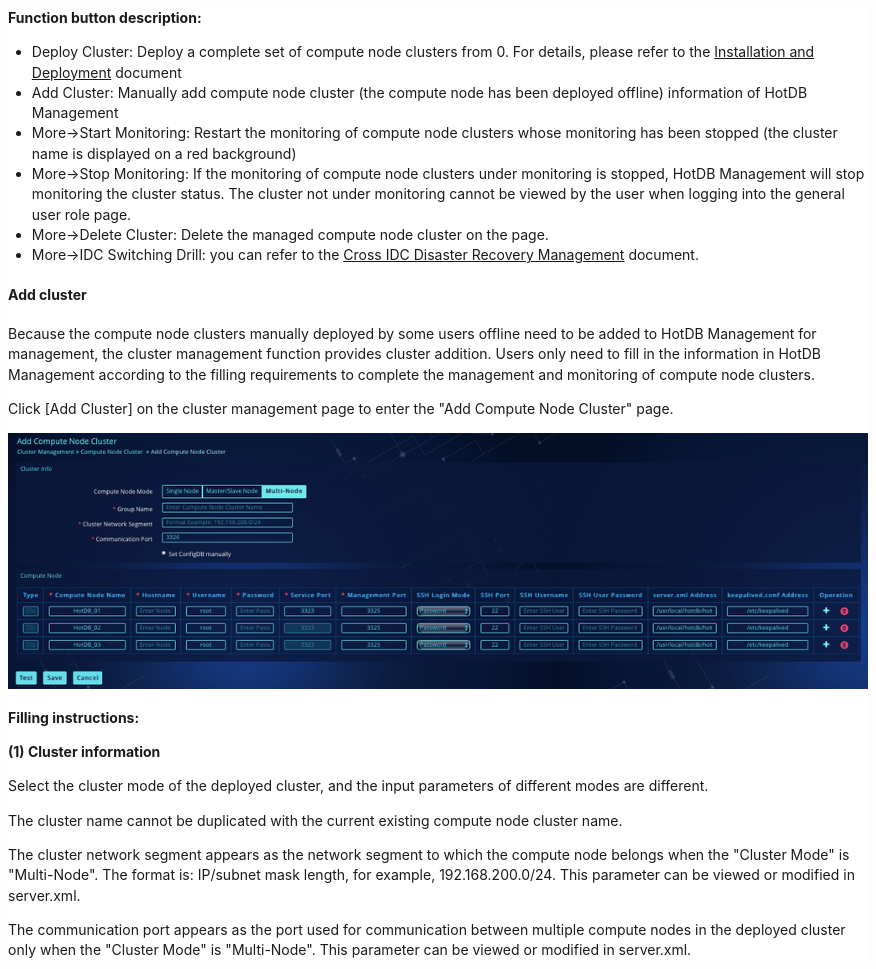 **Function button description:**

- Deploy Cluster: Deploy a complete set of compute node clusters from 0. For details, please refer to the [Installation and Deployment](installation-and-deployment.md) document
- Add Cluster: Manually add compute node cluster (the compute node has been deployed offline) information of HotDB Management
- More->Start Monitoring: Restart the monitoring of compute node clusters whose monitoring has been stopped (the cluster name is displayed on a red background)
- More->Stop Monitoring: If the monitoring of compute node clusters under monitoring is stopped, HotDB Management will stop monitoring the cluster status. The cluster not under monitoring cannot be viewed by the user when logging into the general user role page.
- More->Delete Cluster: Delete the managed compute node cluster on the page.
- More->IDC Switching Drill: you can refer to the [Cross IDC Disaster Recovery Management](cross-idc-disaster-recovery-management.md) document.

#### Add cluster

Because the compute node clusters manually deployed by some users offline need to be added to HotDB Management for management, the cluster management function provides cluster addition. Users only need to fill in the information in HotDB Management according to the filling requirements to complete the management and monitoring of compute node clusters.

Click \[Add Cluster] on the cluster management page to enter the "Add Compute Node Cluster" page.

![](../../assets/img/en/hotdb-management/image16.png)

**Filling instructions:**

**(1) Cluster information**

Select the cluster mode of the deployed cluster, and the input parameters of different modes are different.

The cluster name cannot be duplicated with the current existing compute node cluster name.

The cluster network segment appears as the network segment to which the compute node belongs when the "Cluster Mode" is "Multi-Node". The format is: IP/subnet mask length, for example, 192.168.200.0/24. This parameter can be viewed or modified in server.xml.

The communication port appears as the port used for communication between multiple compute nodes in the deployed cluster only when the "Cluster Mode" is "Multi-Node". This parameter can be viewed or modified in server.xml.
